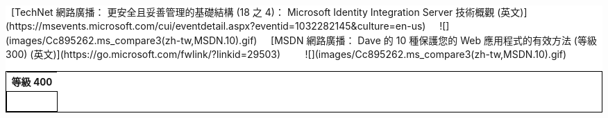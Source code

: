 </td>
<td style="border:1px solid black;">
 
</td>
</tr>
<tr>
<td style="border:1px solid black;">
[TechNet 網路廣播： 更安全且妥善管理的基礎結構 (18 之 4)： Microsoft Identity Integration Server 技術概觀 (英文)](https://msevents.microsoft.com/cui/eventdetail.aspx?eventid=1032282145&culture=en-us)

</td>
<td style="border:1px solid black;">
 
</td>
<td style="border:1px solid black;">
  ![](images/Cc895262.ms_compare3(zh-tw,MSDN.10).gif)
</td>
<td style="border:1px solid black;">
 
</td>
<td style="border:1px solid black;">
 
</td>
</tr>
<tr>
<td style="border:1px solid black;">
[MSDN 網路廣播： Dave 的 10 種保護您的 Web 應用程式的有效方法 (等級 300) (英文)](https://go.microsoft.com/fwlink/?linkid=29503)

</td>
<td style="border:1px solid black;">
 
</td>
<td style="border:1px solid black;">
 
</td>
<td style="border:1px solid black;">
 
</td>
<td style="border:1px solid black;">
  ![](images/Cc895262.ms_compare3(zh-tw,MSDN.10).gif)
</td>
</tr>
</table>
 
<p></p>

<table style="border:1px solid black;">
 
<tr>
<th colspan="5">
等級 400
</th>
</tr>
<tr>
<th style="border:1px solid black;" >
 